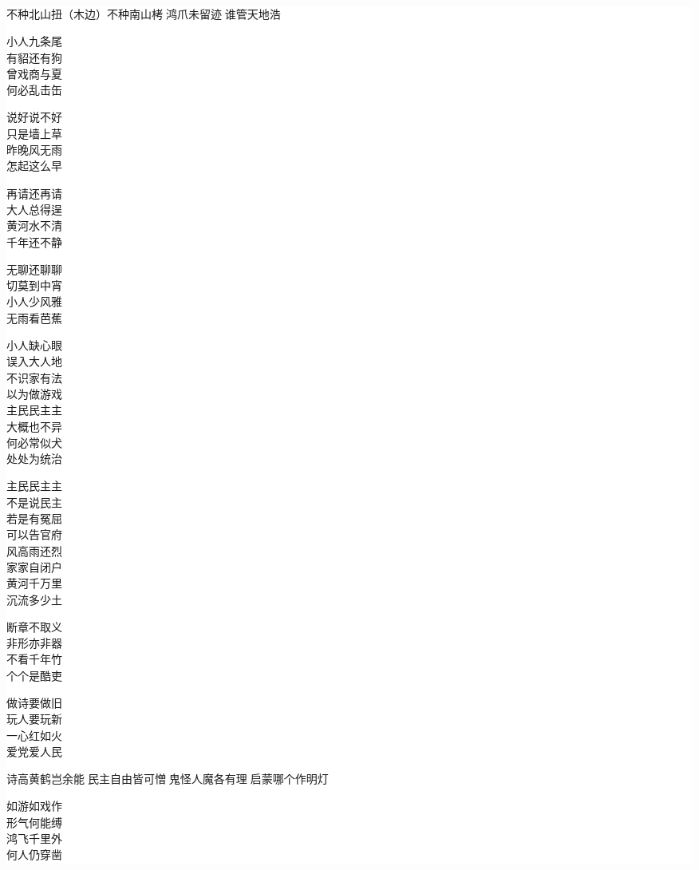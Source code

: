 不种北山扭（木边）不种南山栲 鸿爪未留迹 谁管天地浩

小人九条尾<br/>
有貂还有狗<br/>
曾戏商与夏<br/>
何必乱击缶

说好说不好<br/>
只是墙上草<br/>
昨晚风无雨<br/>
怎起这么早

再请还再请<br/>
大人总得逞<br/>
黄河水不清<br/>
千年还不静

无聊还聊聊<br/>
切莫到中宵<br/>
小人少风雅<br/>
无雨看芭蕉

小人缺心眼<br/>
误入大人地<br/>
不识家有法<br/>
以为做游戏<br/>
主民民主主<br/>
大概也不异<br/>
何必常似犬<br/>
处处为统治

主民民主主<br/>
不是说民主<br/>
若是有冤屈<br/>
可以告官府<br/>
风高雨还烈<br/>
家家自闭户<br/>
黄河千万里<br/>
沉流多少土

断章不取义<br/>
非形亦非器<br/>
不看千年竹<br/>
个个是酷吏

做诗要做旧<br/>
玩人要玩新<br/>
一心红如火<br/>
爱党爱人民

诗高黄鹤岂余能 民主自由皆可憎 鬼怪人魔各有理 启蒙哪个作明灯

如游如戏作<br/>
形气何能缚<br/>
鸿飞千里外<br/>
何人仍穿凿
